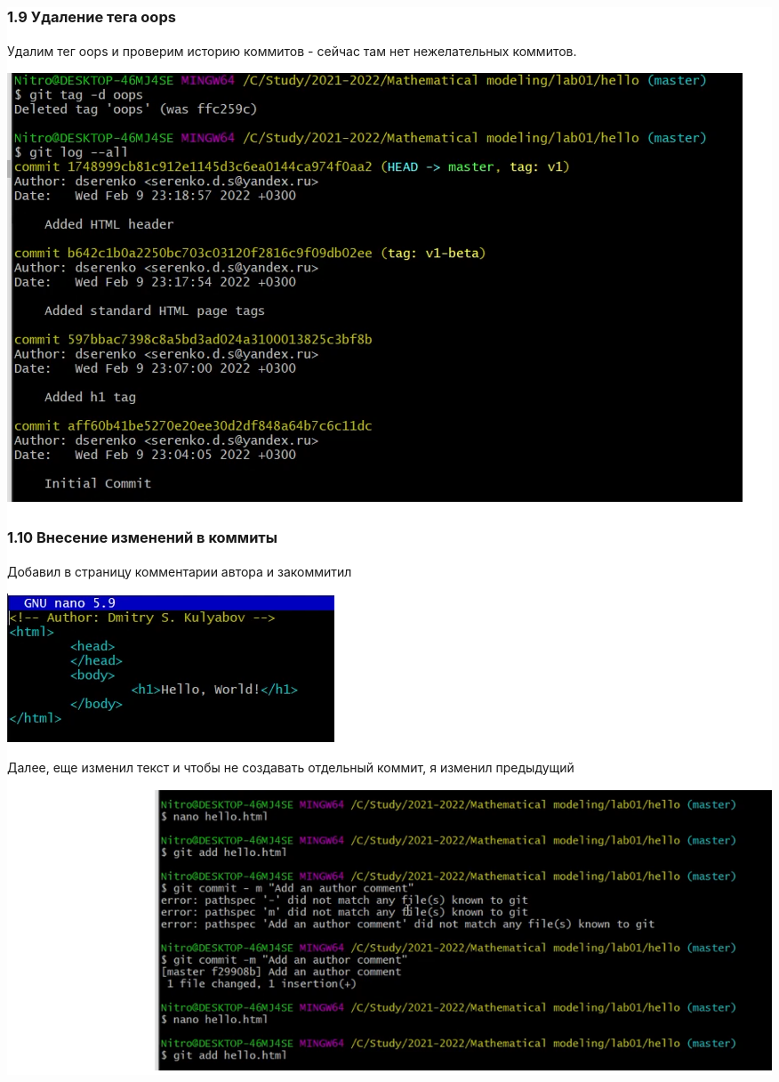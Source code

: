 ### 1.9 Удаление тега oops

Удалим тег oops и проверим историю коммитов - сейчас там нет нежелательных коммитов. 

![img_17](photo/img_17.png "remove oops")

### 1.10 Внесение изменений в коммиты
Добавил в страницу комментарии автора и закоммитил

![img_18](photo/img_18.png "comment")

Далее, еще изменил текст и чтобы не создавать отдельный коммит, я изменил предыдущий

![img_19](photo/img_19.png "commit change")
